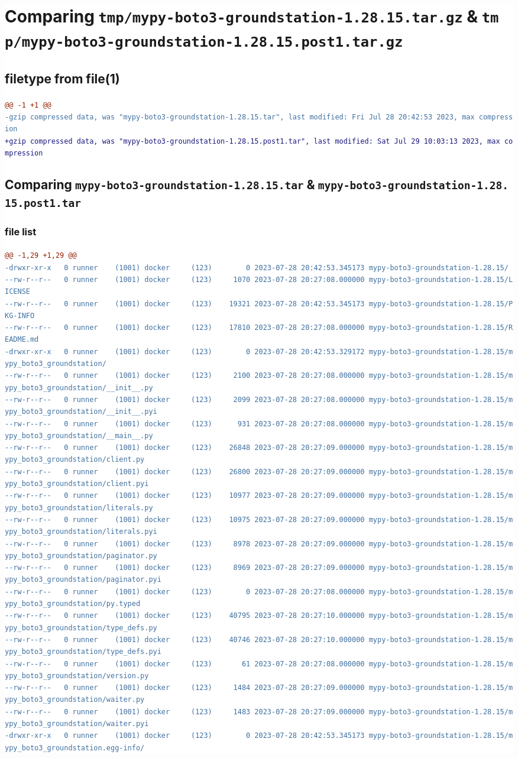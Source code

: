 # Comparing `tmp/mypy-boto3-groundstation-1.28.15.tar.gz` & `tmp/mypy-boto3-groundstation-1.28.15.post1.tar.gz`

## filetype from file(1)

```diff
@@ -1 +1 @@
-gzip compressed data, was "mypy-boto3-groundstation-1.28.15.tar", last modified: Fri Jul 28 20:42:53 2023, max compression
+gzip compressed data, was "mypy-boto3-groundstation-1.28.15.post1.tar", last modified: Sat Jul 29 10:03:13 2023, max compression
```

## Comparing `mypy-boto3-groundstation-1.28.15.tar` & `mypy-boto3-groundstation-1.28.15.post1.tar`

### file list

```diff
@@ -1,29 +1,29 @@
-drwxr-xr-x   0 runner    (1001) docker     (123)        0 2023-07-28 20:42:53.345173 mypy-boto3-groundstation-1.28.15/
--rw-r--r--   0 runner    (1001) docker     (123)     1070 2023-07-28 20:27:08.000000 mypy-boto3-groundstation-1.28.15/LICENSE
--rw-r--r--   0 runner    (1001) docker     (123)    19321 2023-07-28 20:42:53.345173 mypy-boto3-groundstation-1.28.15/PKG-INFO
--rw-r--r--   0 runner    (1001) docker     (123)    17810 2023-07-28 20:27:08.000000 mypy-boto3-groundstation-1.28.15/README.md
-drwxr-xr-x   0 runner    (1001) docker     (123)        0 2023-07-28 20:42:53.329172 mypy-boto3-groundstation-1.28.15/mypy_boto3_groundstation/
--rw-r--r--   0 runner    (1001) docker     (123)     2100 2023-07-28 20:27:08.000000 mypy-boto3-groundstation-1.28.15/mypy_boto3_groundstation/__init__.py
--rw-r--r--   0 runner    (1001) docker     (123)     2099 2023-07-28 20:27:08.000000 mypy-boto3-groundstation-1.28.15/mypy_boto3_groundstation/__init__.pyi
--rw-r--r--   0 runner    (1001) docker     (123)      931 2023-07-28 20:27:08.000000 mypy-boto3-groundstation-1.28.15/mypy_boto3_groundstation/__main__.py
--rw-r--r--   0 runner    (1001) docker     (123)    26848 2023-07-28 20:27:09.000000 mypy-boto3-groundstation-1.28.15/mypy_boto3_groundstation/client.py
--rw-r--r--   0 runner    (1001) docker     (123)    26800 2023-07-28 20:27:09.000000 mypy-boto3-groundstation-1.28.15/mypy_boto3_groundstation/client.pyi
--rw-r--r--   0 runner    (1001) docker     (123)    10977 2023-07-28 20:27:09.000000 mypy-boto3-groundstation-1.28.15/mypy_boto3_groundstation/literals.py
--rw-r--r--   0 runner    (1001) docker     (123)    10975 2023-07-28 20:27:09.000000 mypy-boto3-groundstation-1.28.15/mypy_boto3_groundstation/literals.pyi
--rw-r--r--   0 runner    (1001) docker     (123)     8978 2023-07-28 20:27:09.000000 mypy-boto3-groundstation-1.28.15/mypy_boto3_groundstation/paginator.py
--rw-r--r--   0 runner    (1001) docker     (123)     8969 2023-07-28 20:27:09.000000 mypy-boto3-groundstation-1.28.15/mypy_boto3_groundstation/paginator.pyi
--rw-r--r--   0 runner    (1001) docker     (123)        0 2023-07-28 20:27:08.000000 mypy-boto3-groundstation-1.28.15/mypy_boto3_groundstation/py.typed
--rw-r--r--   0 runner    (1001) docker     (123)    40795 2023-07-28 20:27:10.000000 mypy-boto3-groundstation-1.28.15/mypy_boto3_groundstation/type_defs.py
--rw-r--r--   0 runner    (1001) docker     (123)    40746 2023-07-28 20:27:10.000000 mypy-boto3-groundstation-1.28.15/mypy_boto3_groundstation/type_defs.pyi
--rw-r--r--   0 runner    (1001) docker     (123)       61 2023-07-28 20:27:08.000000 mypy-boto3-groundstation-1.28.15/mypy_boto3_groundstation/version.py
--rw-r--r--   0 runner    (1001) docker     (123)     1484 2023-07-28 20:27:09.000000 mypy-boto3-groundstation-1.28.15/mypy_boto3_groundstation/waiter.py
--rw-r--r--   0 runner    (1001) docker     (123)     1483 2023-07-28 20:27:09.000000 mypy-boto3-groundstation-1.28.15/mypy_boto3_groundstation/waiter.pyi
-drwxr-xr-x   0 runner    (1001) docker     (123)        0 2023-07-28 20:42:53.345173 mypy-boto3-groundstation-1.28.15/mypy_boto3_groundstation.egg-info/
```
